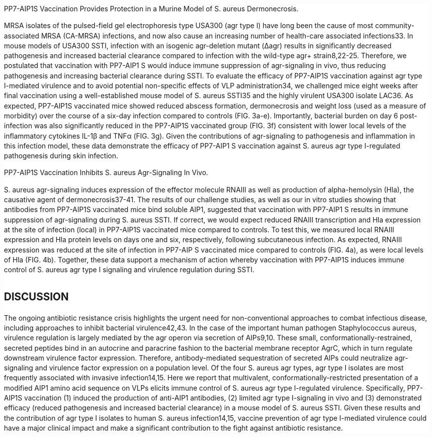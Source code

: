 PP7-AIP1S Vaccination Provides Protection in a Murine Model of S. aureus Dermonecrosis.

MRSA isolates of the pulsed-field gel electrophoresis type USA300 (agr type I) have long been the cause of most community-associated MRSA (CA-MRSA) infections, and now also cause an increasing number of health-care associated infections33. In mouse models of USA300 SSTI, infection with an isogenic agr-deletion mutant (Δagr) results in significantly decreased pathogenesis and increased bacterial clearance compared to infection with the wild-type agr+ strain8,22-25. Therefore, we postulated that vaccination with PP7-AIP1 S would induce immune suppression of agr-signaling in vivo, thus reducing pathogenesis and increasing bacterial clearance during SSTI. To evaluate the efficacy of PP7-AIP1S vaccination against agr type I-mediated virulence and to avoid potential non-specific effects of VLP administration34, we challenged mice eight weeks after final vaccination using a well-established mouse model of S. aureus SSTI35 and the highly virulent USA300 isolate LAC36. As expected, PP7-AIP1S vaccinated mice showed reduced abscess formation, dermonecrosis and weight loss (used as a measure of morbidity) over the course of a six-day infection compared to controls (FIG. 3a-e). Importantly, bacterial burden on day 6 post-infection was also significantly reduced in the PP7-AIP1S vaccinated group (FIG. 3f) consistent with lower local levels of the inflammatory cytokines IL-1β and TNFα (FIG. 3g). Given the contributions of agr-signaling to pathogenesis and inflammation in this infection model, these data demonstrate the efficacy of PP7-AIP1 S vaccination against S. aureus agr type I-regulated pathogenesis during skin infection.

PP7-AIP1S Vaccination Inhibits S. aureus Agr-Signaling In Vivo.

S. aureus agr-signaling induces expression of the effector molecule RNAIII as well as production of alpha-hemolysin (Hla), the causative agent of dermonecrosis37-41. The results of our challenge studies, as well as our in vitro studies showing that antibodies from PP7-AIP1S vaccinated mice bind soluble AIP1, suggested that vaccination with PP7-AIP1 S results in immune suppression of agr-signaling during S. aureus SSTI. If correct, we would expect reduced RNAIII transcription and Hla expression at the site of infection (local) in PP7-AIP1S vaccinated mice compared to controls. To test this, we measured local RNAIII expression and Hla protein levels on days one and six, respectively, following subcutaneous infection. As expected, RNAIII expression was reduced at the site of infection in PP7-AIP S vaccinated mice compared to controls (FIG. 4a), as were local levels of Hla (FIG. 4b). Together, these data support a mechanism of action whereby vaccination with PP7-AIP1S induces immune control of S. aureus agr type I signaling and virulence regulation during SSTI.

## DISCUSSION

The ongoing antibiotic resistance crisis highlights the urgent need for non-conventional approaches to combat infectious disease, including approaches to inhibit bacterial virulence42,43. In the case of the important human pathogen Staphylococcus aureus, virulence regulation is largely mediated by the agr operon via secretion of AIPs9,10. These small, conformationally-restrained, secreted peptides bind in an autocrine and paracrine fashion to the bacterial membrane receptor AgrC, which in turn regulate downstream virulence factor expression. Therefore, antibody-mediated sequestration of secreted AIPs could neutralize agr-signaling and virulence factor expression on a population level. Of the four S. aureus agr types, agr type I isolates are most frequently associated with invasive infection14,15. Here we report that multivalent, conformationally-restricted presentation of a modified AIP1 amino acid sequence on VLPs elicits immune control of S. aureus agr type I-regulated virulence. Specifically, PP7-AIP1S vaccination (1) induced the production of anti-AIP1 antibodies, (2) limited agr type I-signaling in vivo and (3) demonstrated efficacy (reduced pathogenesis and increased bacterial clearance) in a mouse model of S. aureus SSTI. Given these results and the contribution of agr type I isolates to human S. aureus infection14,15, vaccine prevention of agr type I-mediated virulence could have a major clinical impact and make a significant contribution to the fight against antibiotic resistance.
